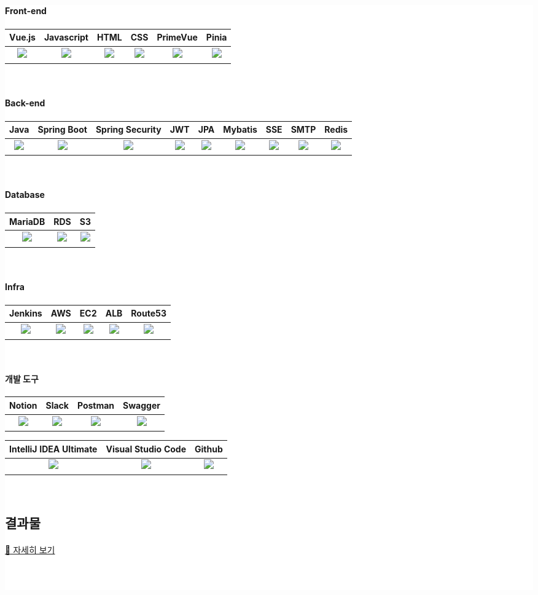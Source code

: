#### Front-end
|Vue.js|Javascript|HTML|CSS|PrimeVue|Pinia|
|:--:|:--:|:--:|:--:|:--:|:--:|
|<img src="https://img.shields.io/badge/Vue.js-4FC08D?style=for-the-badge&logo=vue.js&logoColor=white">|<img src="https://img.shields.io/badge/JavaScript-F7DF1E?style=for-the-badge&logo=javascript&logoColor=white">|<img src="https://img.shields.io/badge/HTML-E34F26?style=for-the-badge&logo=html5&logoColor=white">|<img src="https://img.shields.io/badge/CSS-1572B6?style=for-the-badge&logo=css3&logoColor=white">|<img src="https://img.shields.io/badge/PrimeVue-41B883?style=for-the-badge&logo=primevue&logoColor=white">|<img src="https://img.shields.io/badge/Pinia-FFDA44?style=for-the-badge&logo=&logoColor=white">|

<br>

#### Back-end
|Java|Spring Boot|Spring Security|JWT|JPA|Mybatis|SSE|SMTP|Redis|
|:--:|:--:|:--:|:--:|:--:|:--:|:--:|:--:|:--:|
|<img src="https://img.shields.io/badge/Java-0854C1?style=for-the-badge&logo=&logoColor=white">|<img src="https://img.shields.io/badge/Spring Boot-6DB33F?style=for-the-badge&logo=springboot&logoColor=white">|<img src="https://img.shields.io/badge/Spring Security-6DB33F?style=for-the-badge&logo=springsecurity&logoColor=white">|<img src="https://img.shields.io/badge/JWT-41B883?style=for-the-badge&logo=&logoColor=white">|<img src="https://img.shields.io/badge/JPA-FFDA44?style=for-the-badge&logo=&logoColor=white">|<img src="https://img.shields.io/badge/MyBatis-FF7143?style=for-the-badge&logo=&logoColor=white">|<img src="https://img.shields.io/badge/SSE-7248B9?style=for-the-badge&logo=&logoColor=white">|<img src="https://img.shields.io/badge/SMTP-4285F4?style=for-the-badge&logo=&logoColor=white">|<img src="https://img.shields.io/badge/Redis-FF4438?style=for-the-badge&logo=redis&logoColor=white">|

<br>

#### Database
|MariaDB|RDS|S3|
|:--:|:--:|:--:|
|<img src="https://img.shields.io/badge/MariaDB-003545?style=for-the-badge&logo=mariadb&logoColor=white">|<img src="https://img.shields.io/badge/RDS-527FFF?style=for-the-badge&logo=amazonrds&logoColor=white">|<img src="https://img.shields.io/badge/S3-569A31?style=for-the-badge&logo=amazons3&logoColor=white">|

<br>

#### Infra
|Jenkins|AWS|EC2|ALB|Route53| 
|:--:|:--:|:--:|:--:|:--:|
|<img src="https://img.shields.io/badge/jenkins-%232C5263.svg?style=for-the-badge&logo=jenkins&logoColor=white">|<img src="https://img.shields.io/badge/AWS-FF9900?style=for-the-badge&logo=amazonwebservices&logoColor=white">|<img src="https://img.shields.io/badge/Elastic Beanstalk-FF9900?style=for-the-badge&logo=&logoColor=white">|<img src="https://img.shields.io/badge/EC2-FF9900?style=for-the-badge&logo=amazonec2&logoColor=white">|<img src="https://img.shields.io/badge/ALB-8C4FFF?style=for-the-badge&logo=awselasticloadbalancing&logoColor=white">|<img src="https://img.shields.io/badge/ROUTE 53-8C4FFF?style=for-the-badge&logo=amazonroute53&logoColor=white">|

<br>

#### 개발 도구
|Notion|Slack|Postman|Swagger|
|:--:|:--:|:--:|:--:|
|<img src="https://img.shields.io/badge/notion-000000?style=for-the-badge&logo=notion&logoColor=white">|<img src="https://img.shields.io/badge/slack-4A154B?style=for-the-badge&logo=slack&logoColor=white">|<img src="https://img.shields.io/badge/postman-FF6C37?style=for-the-badge&logo=postman&logoColor=white">|<img src="https://img.shields.io/badge/swagger-85EA2D?style=for-the-badge&logo=swagger&logoColor=white">|

|IntelliJ IDEA Ultimate|Visual Studio Code|Github|
|:--:|:--:|:--:|
|<img src="https://img.shields.io/badge/IntelliJ IDEA-000000?style=for-the-badge&logo=IntelliJ IDEA&logoColor=white">|<img src="https://img.shields.io/badge/visual studio code-29A7DF?style=for-the-badge&logo=&logoColor=white">|<img src="https://img.shields.io/badge/github-000000?style=for-the-badge&logo=github&logoColor=white">|

<br>

## 결과물
[🔗 자세히 보기](https://github.com/beyond-sw-camp/be09-fin-VarietyCrew-BrewNet/wiki/4.-%EA%B2%B0%EA%B3%BC%EB%AC%BC)

<br>



<br>

